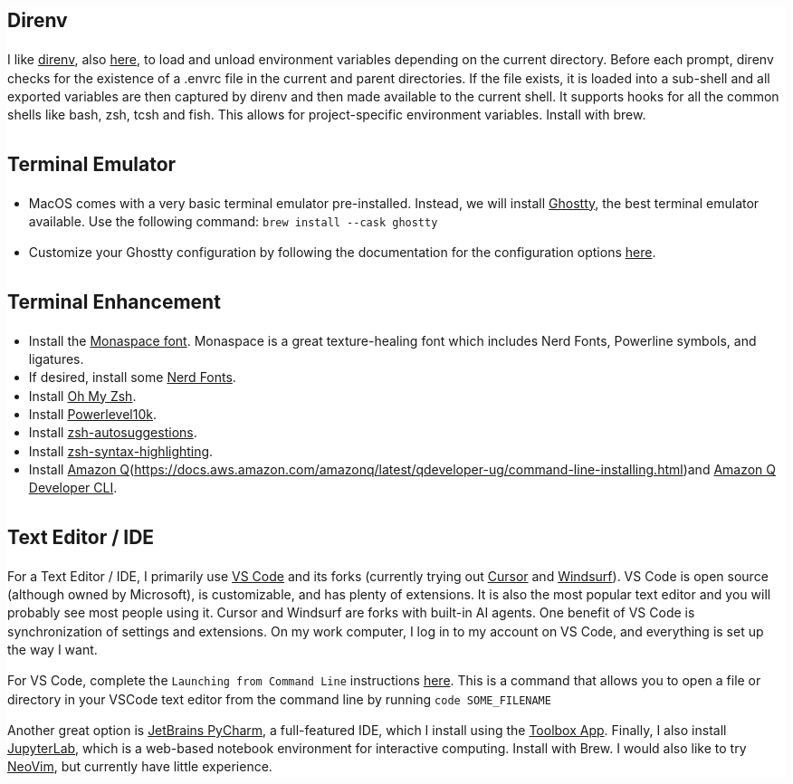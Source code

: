 
## Direnv

I like [direnv](https://direnv.net), also [here](https://github.com/direnv/direnv), to load and unload environment variables depending on the current directory. Before each prompt, direnv checks for the existence of a .envrc file in the current and parent directories. If the file exists, it is loaded into a sub-shell and all exported variables are then captured by direnv and then made available to the current shell. It supports hooks for all the common shells like bash, zsh, tcsh and fish. This allows for project-specific environment variables. Install with brew.


## Terminal Emulator

- MacOS comes with a very basic terminal emulator pre-installed. Instead, we will install [Ghostty](https://ghostty.org/), the best terminal emulator available. Use the following command: `brew install --cask ghostty`

- Customize your Ghostty configuration by following the documentation for the configuration options [here](https://ghostty.org/docs/config).


## Terminal Enhancement

- Install the [Monaspace font](https://github.com/githubnext/monaspace). Monaspace is a great texture-healing font which includes Nerd Fonts, Powerline symbols, and ligatures.
- If desired, install some [Nerd Fonts](https://www.nerdfonts.com/).
- Install [Oh My Zsh](https://ohmyz.sh/#install).
- Install [Powerlevel10k](https://github.com/romkatv/powerlevel10k#oh-my-zsh).
- Install [zsh-autosuggestions](https://github.com/zsh-users/zsh-autosuggestions#oh-my-zsh).
- Install [zsh-syntax-highlighting](https://github.com/zsh-users/zsh-syntax-highlighting#oh-my-zsh).
- Install [Amazon Q](https://github.com/awslabs/amazon-q)(<https://docs.aws.amazon.com/amazonq/latest/qdeveloper-ug/command-line-installing.html>)and [Amazon Q Developer CLI](<https://docs.aws.amazon.com/amazonq/latest/qdeveloper-ug/command-line-installing-ssh-setup-autocomplete.html>).


## Text Editor / IDE

For a Text Editor / IDE, I primarily use [VS Code](https://code.visualstudio.com) and its forks (currently trying out [Cursor](https://www.cursor.com) and [Windsurf](https://windsurf.com)). VS Code is open source (although owned by Microsoft), is customizable, and has plenty of extensions. It is also the most popular text editor and you will probably see most people using it. Cursor and Windsurf are forks with built-in AI agents. One benefit of VS Code is synchronization of settings and extensions. On my work computer, I log in to my account on VS Code, and everything is set up the way I want.

For VS Code, complete the `Launching from Command Line` instructions [here](https://code.visualstudio.com/docs/setup/mac#_launching-from-the-command-line). This is a command that allows you to open a file or directory in your VSCode text editor from the command line by running `code SOME_FILENAME`

Another great option is [JetBrains PyCharm](https://www.jetbrains.com/pycharm/), a full-featured IDE, which I install using the [Toolbox App](https://www.jetbrains.com/toolbox-app/). Finally, I also install [JupyterLab](https://jupyter.org), which is a web-based notebook environment for interactive computing. Install with Brew. I would also like to try [NeoVim](https://neovim.io), but currently have little experience.

